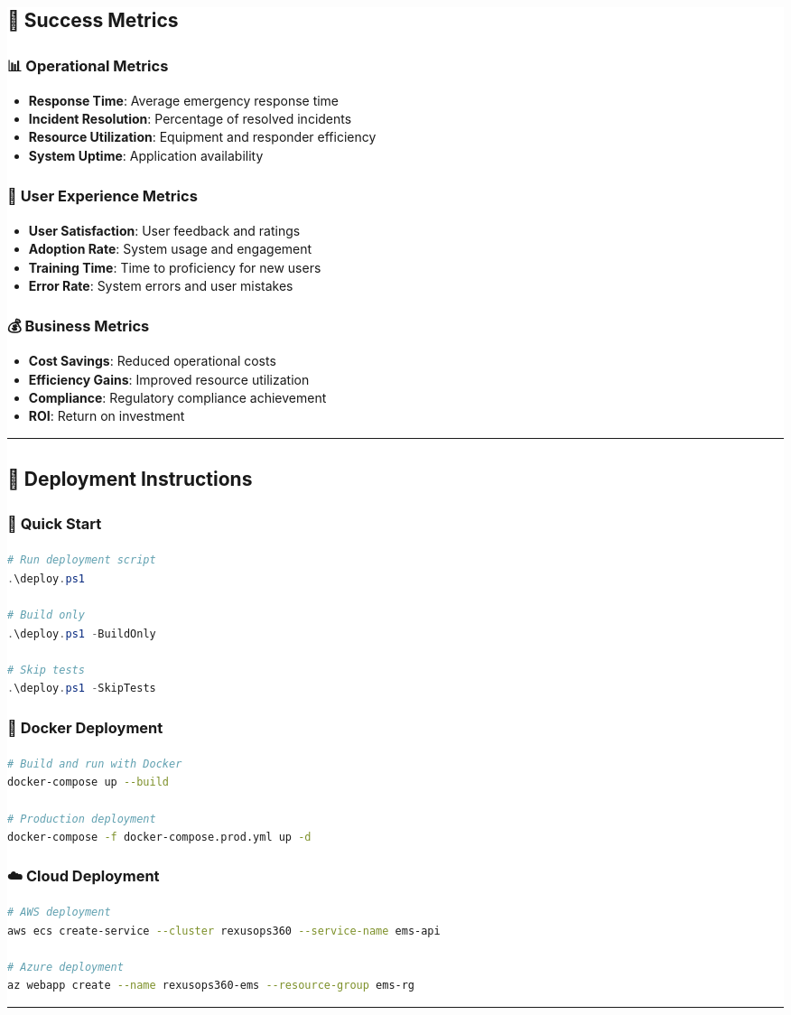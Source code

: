 ## 🎯 **Success Metrics**

### 📊 **Operational Metrics**
- **Response Time**: Average emergency response time
- **Incident Resolution**: Percentage of resolved incidents
- **Resource Utilization**: Equipment and responder efficiency
- **System Uptime**: Application availability

### 👥 **User Experience Metrics**
- **User Satisfaction**: User feedback and ratings
- **Adoption Rate**: System usage and engagement
- **Training Time**: Time to proficiency for new users
- **Error Rate**: System errors and user mistakes

### 💰 **Business Metrics**
- **Cost Savings**: Reduced operational costs
- **Efficiency Gains**: Improved resource utilization
- **Compliance**: Regulatory compliance achievement
- **ROI**: Return on investment

---

## 🚀 **Deployment Instructions**

### 🔧 **Quick Start**
```powershell
# Run deployment script
.\deploy.ps1

# Build only
.\deploy.ps1 -BuildOnly

# Skip tests
.\deploy.ps1 -SkipTests
```

### 🐳 **Docker Deployment**
```bash
# Build and run with Docker
docker-compose up --build

# Production deployment
docker-compose -f docker-compose.prod.yml up -d
```

### ☁️ **Cloud Deployment**
```bash
# AWS deployment
aws ecs create-service --cluster rexusops360 --service-name ems-api

# Azure deployment
az webapp create --name rexusops360-ems --resource-group ems-rg
```

---